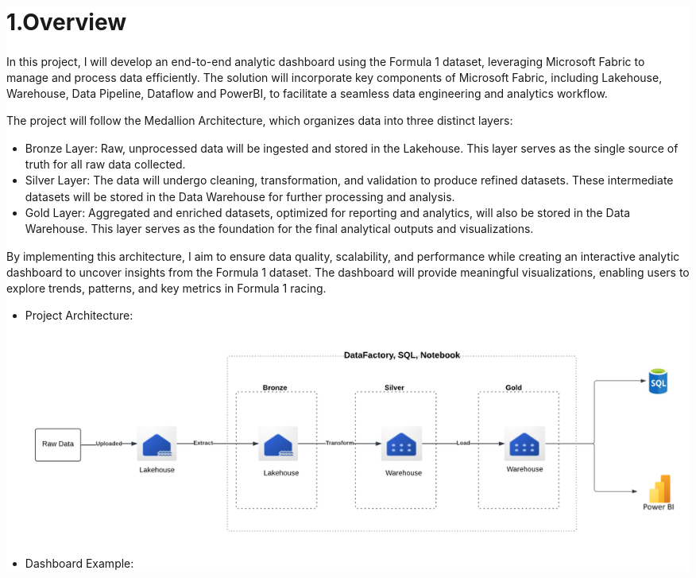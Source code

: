 # 1.Overview

In this project, I will develop an end-to-end analytic dashboard using the Formula 1 dataset, leveraging Microsoft Fabric to manage and process data efficiently. The solution will incorporate key components of Microsoft Fabric, including Lakehouse, Warehouse, Data Pipeline, Dataflow and PowerBI, to facilitate a seamless data engineering and analytics workflow.

The project will follow the Medallion Architecture, which organizes data into three distinct layers:

- Bronze Layer: Raw, unprocessed data will be ingested and stored in the Lakehouse. This layer serves as the single source of truth for all raw data collected.
- Silver Layer: The data will undergo cleaning, transformation, and validation to produce refined datasets. These intermediate datasets will be stored in the Data Warehouse for further processing and analysis.
- Gold Layer: Aggregated and enriched datasets, optimized for reporting and analytics, will also be stored in the Data Warehouse. This layer serves as the foundation for the final analytical outputs and visualizations.

By implementing this architecture, I aim to ensure data quality, scalability, and performance while creating an interactive analytic dashboard to uncover insights from the Formula 1 dataset. The dashboard will provide meaningful visualizations, enabling users to explore trends, patterns, and key metrics in Formula 1 racing.

- Project Architecture:

![Project Architecture](Images/Overview/Overview.png)

- Dashboard Example:
